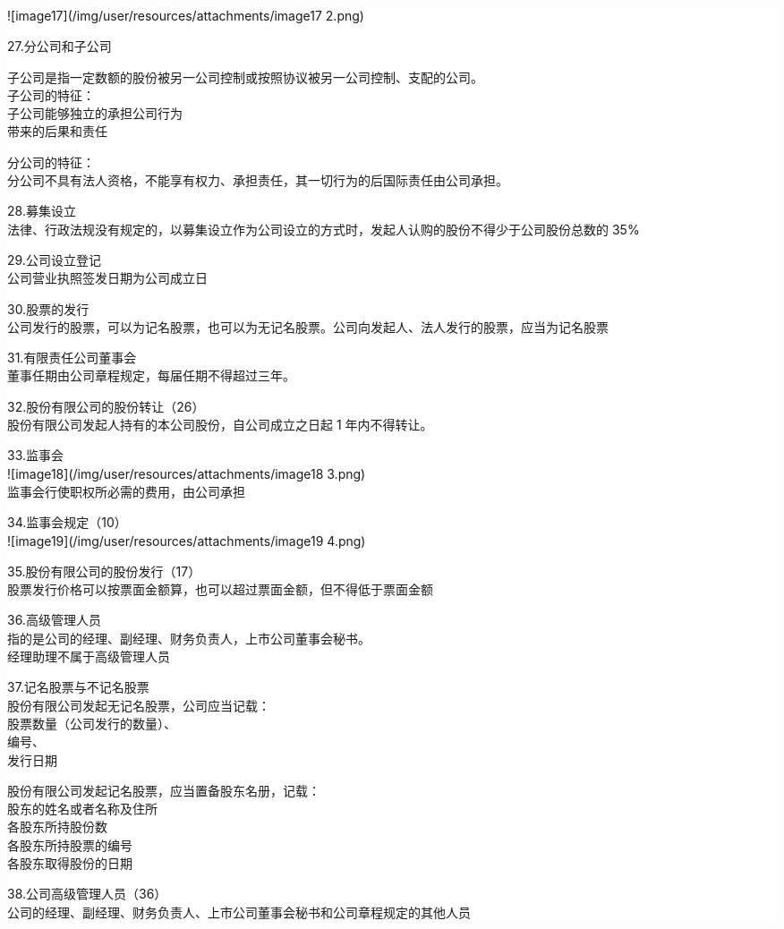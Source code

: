 ![image17](/img/user/resources/attachments/image17 2.png)

27.分公司和子公司

子公司是指一定数额的股份被另一公司控制或按照协议被另一公司控制、支配的公司。  
子公司的特征：  
子公司能够独立的承担公司行为  
带来的后果和责任

分公司的特征：  
分公司不具有法人资格，不能享有权力、承担责任，其一切行为的后国际责任由公司承担。

28.募集设立  
法律、行政法规没有规定的，以募集设立作为公司设立的方式时，发起人认购的股份不得少于公司股份总数的 35%

29.公司设立登记  
公司营业执照签发日期为公司成立日

30.股票的发行  
公司发行的股票，可以为记名股票，也可以为无记名股票。公司向发起人、法人发行的股票，应当为记名股票

31.有限责任公司董事会  
董事任期由公司章程规定，每届任期不得超过三年。

32.股份有限公司的股份转让（26）  
股份有限公司发起人持有的本公司股份，自公司成立之日起 1 年内不得转让。

33.监事会  
![image18](/img/user/resources/attachments/image18 3.png)  
监事会行使职权所必需的费用，由公司承担

34.监事会规定（10）  
![image19](/img/user/resources/attachments/image19 4.png)

35.股份有限公司的股份发行（17）  
股票发行价格可以按票面金额算，也可以超过票面金额，但不得低于票面金额

36.高级管理人员  
指的是公司的经理、副经理、财务负责人，上市公司董事会秘书。  
经理助理不属于高级管理人员

37.记名股票与不记名股票  
股份有限公司发起无记名股票，公司应当记载：  
股票数量（公司发行的数量）、  
编号、  
发行日期

股份有限公司发起记名股票，应当置备股东名册，记载：  
股东的姓名或者名称及住所  
各股东所持股份数  
各股东所持股票的编号  
各股东取得股份的日期

38.公司高级管理人员（36）  
公司的经理、副经理、财务负责人、上市公司董事会秘书和公司章程规定的其他人员
